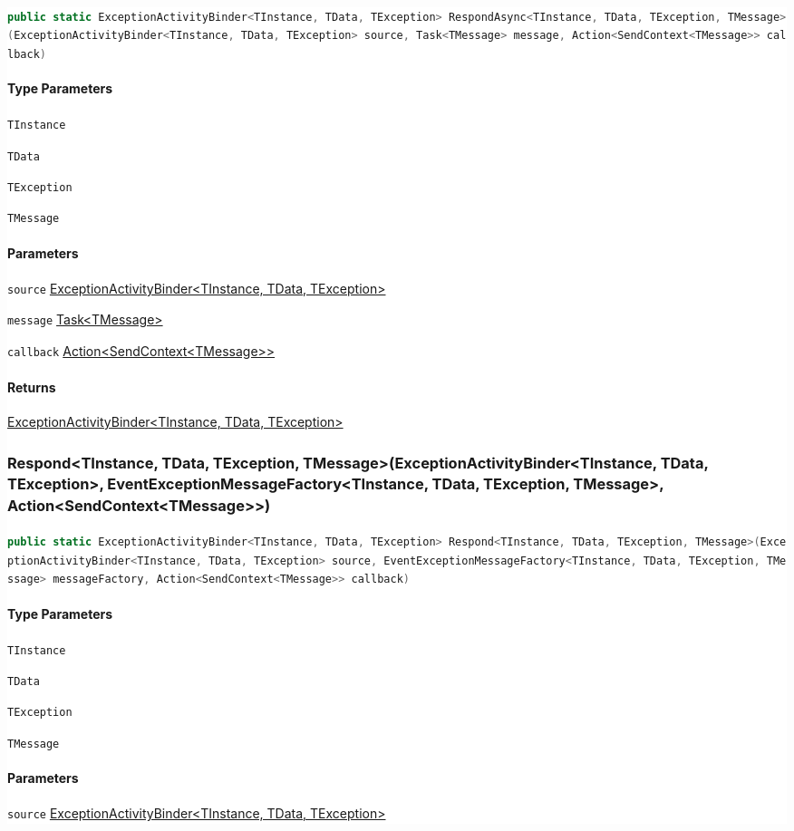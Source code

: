 ```csharp
public static ExceptionActivityBinder<TInstance, TData, TException> RespondAsync<TInstance, TData, TException, TMessage>(ExceptionActivityBinder<TInstance, TData, TException> source, Task<TMessage> message, Action<SendContext<TMessage>> callback)
```

#### Type Parameters

`TInstance`<br/>

`TData`<br/>

`TException`<br/>

`TMessage`<br/>

#### Parameters

`source` [ExceptionActivityBinder\<TInstance, TData, TException\>](../masstransit/exceptionactivitybinder-3)<br/>

`message` [Task\<TMessage\>](https://learn.microsoft.com/en-us/dotnet/api/system.threading.tasks.task-1)<br/>

`callback` [Action\<SendContext\<TMessage\>\>](https://learn.microsoft.com/en-us/dotnet/api/system.action-1)<br/>

#### Returns

[ExceptionActivityBinder\<TInstance, TData, TException\>](../masstransit/exceptionactivitybinder-3)<br/>

### **Respond\<TInstance, TData, TException, TMessage\>(ExceptionActivityBinder\<TInstance, TData, TException\>, EventExceptionMessageFactory\<TInstance, TData, TException, TMessage\>, Action\<SendContext\<TMessage\>\>)**

```csharp
public static ExceptionActivityBinder<TInstance, TData, TException> Respond<TInstance, TData, TException, TMessage>(ExceptionActivityBinder<TInstance, TData, TException> source, EventExceptionMessageFactory<TInstance, TData, TException, TMessage> messageFactory, Action<SendContext<TMessage>> callback)
```

#### Type Parameters

`TInstance`<br/>

`TData`<br/>

`TException`<br/>

`TMessage`<br/>

#### Parameters

`source` [ExceptionActivityBinder\<TInstance, TData, TException\>](../masstransit/exceptionactivitybinder-3)<br/>
